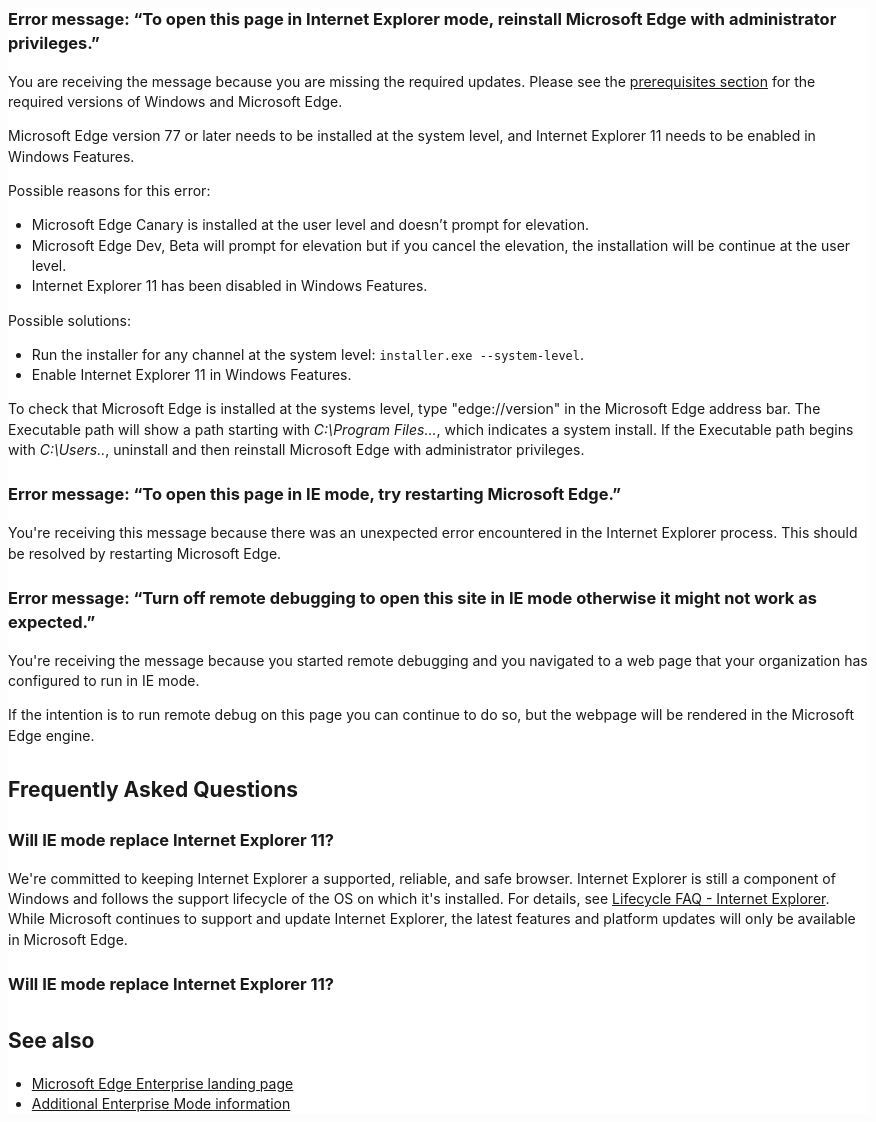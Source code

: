 ### Error message: “To open this page in Internet Explorer mode, reinstall Microsoft Edge with administrator privileges.”

You are receiving the message because you are missing the required updates. Please see the [prerequisites section](#prerequisites) for the required versions of Windows and Microsoft Edge.

Microsoft Edge version 77 or later needs to be installed at the system level, and Internet Explorer 11 needs to be enabled in Windows Features.

Possible reasons for this error:

- Microsoft Edge Canary is installed at the user level and doesn’t prompt for elevation.
- Microsoft Edge Dev, Beta will prompt for elevation but if you cancel the elevation, the installation will be continue at the user level.
- Internet Explorer 11 has been disabled in Windows Features.

Possible solutions:

- Run the installer for any channel at the system level: `installer.exe --system-level`.
- Enable Internet Explorer 11 in Windows Features.

To check that Microsoft Edge is installed at the systems level, type "edge://version" in the Microsoft Edge address bar. The Executable path will show a path starting with *C:\Program Files...*, which indicates a system install. If the Executable path begins with *C:\Users..*, uninstall and then reinstall Microsoft Edge with administrator privileges.

### Error message: “To open this page in IE mode, try restarting Microsoft Edge.”

You're receiving this message because there was an unexpected error encountered in the Internet Explorer process. This should be resolved by restarting Microsoft Edge.

### Error message: “Turn off remote debugging to open this site in IE mode otherwise it might not work as expected.”

You're receiving the message because you started remote debugging and you navigated to a web page that your organization has configured to run in IE mode.

If the intention is to run remote debug on this page you can continue to do so, but the webpage will be rendered in the Microsoft Edge engine.

## Frequently Asked Questions

### Will IE mode replace Internet Explorer 11?

We're committed to keeping Internet Explorer a supported, reliable, and safe browser. Internet Explorer is still a component of Windows and follows the support lifecycle of the OS on which it's installed. For details, see [Lifecycle FAQ - Internet Explorer](https://support.microsoft.com/help/17454/). While Microsoft continues to support and update Internet Explorer, the latest features and platform updates will only be available in Microsoft Edge.

### Will IE mode replace Internet Explorer 11?

## See also

- [Microsoft Edge Enterprise landing page](https://aka.ms/EdgeEnterprise)
- [Additional Enterprise Mode information](https://docs.microsoft.com/internet-explorer/ie11-deploy-guide/enterprise-mode-overview-for-ie11)
